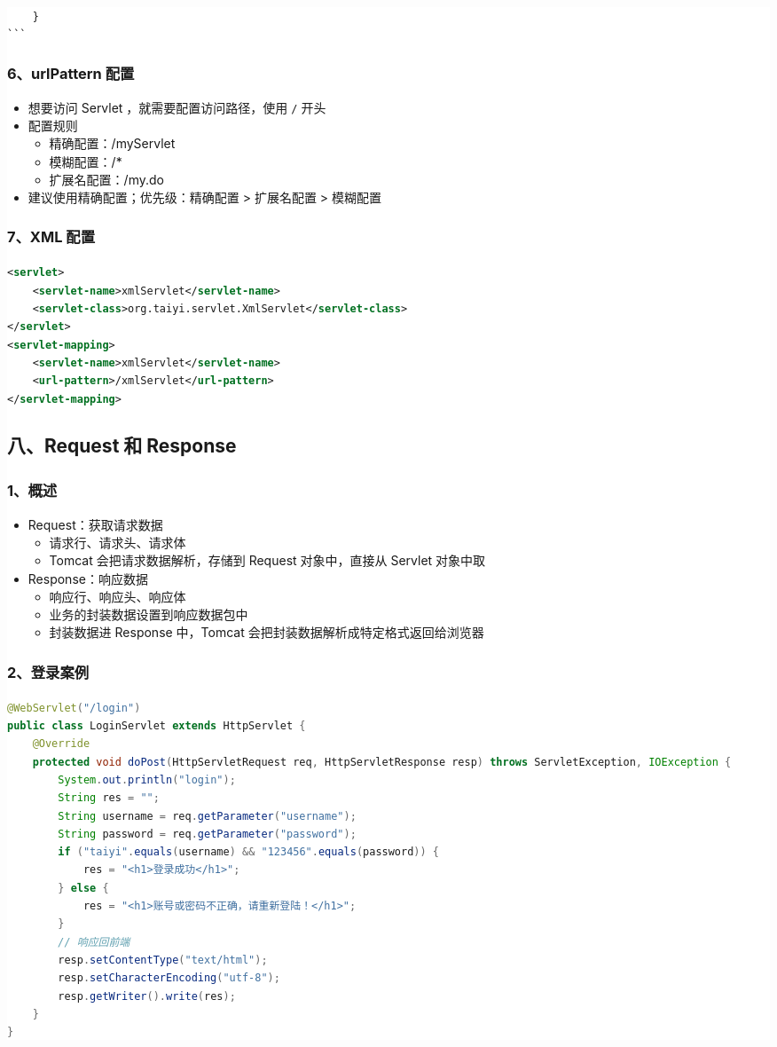         }
    ```

### 6、urlPattern 配置

- 想要访问 Servlet ，就需要配置访问路径，使用 `/` 开头
- 配置规则
  - 精确配置：/myServlet
  - 模糊配置：/*
  - 扩展名配置：/my.do
- 建议使用精确配置；优先级：精确配置 > 扩展名配置 > 模糊配置

### 7、XML 配置

```xml
<servlet>
    <servlet-name>xmlServlet</servlet-name>
    <servlet-class>org.taiyi.servlet.XmlServlet</servlet-class>
</servlet>
<servlet-mapping>
    <servlet-name>xmlServlet</servlet-name>
    <url-pattern>/xmlServlet</url-pattern>
</servlet-mapping>
```

## 八、Request 和 Response

### 1、概述

- Request：获取请求数据
  - 请求行、请求头、请求体
  - Tomcat 会把请求数据解析，存储到 Request 对象中，直接从 Servlet 对象中取
- Response：响应数据
  - 响应行、响应头、响应体
  - 业务的封装数据设置到响应数据包中
  - 封装数据进 Response 中，Tomcat 会把封装数据解析成特定格式返回给浏览器

### 2、登录案例

```java
@WebServlet("/login")
public class LoginServlet extends HttpServlet {
    @Override
    protected void doPost(HttpServletRequest req, HttpServletResponse resp) throws ServletException, IOException {
        System.out.println("login");
        String res = "";
        String username = req.getParameter("username");
        String password = req.getParameter("password");
        if ("taiyi".equals(username) && "123456".equals(password)) {
            res = "<h1>登录成功</h1>";
        } else {
            res = "<h1>账号或密码不正确，请重新登陆！</h1>";
        }
        // 响应回前端
        resp.setContentType("text/html");
        resp.setCharacterEncoding("utf-8");
        resp.getWriter().write(res);
    }
}
```
